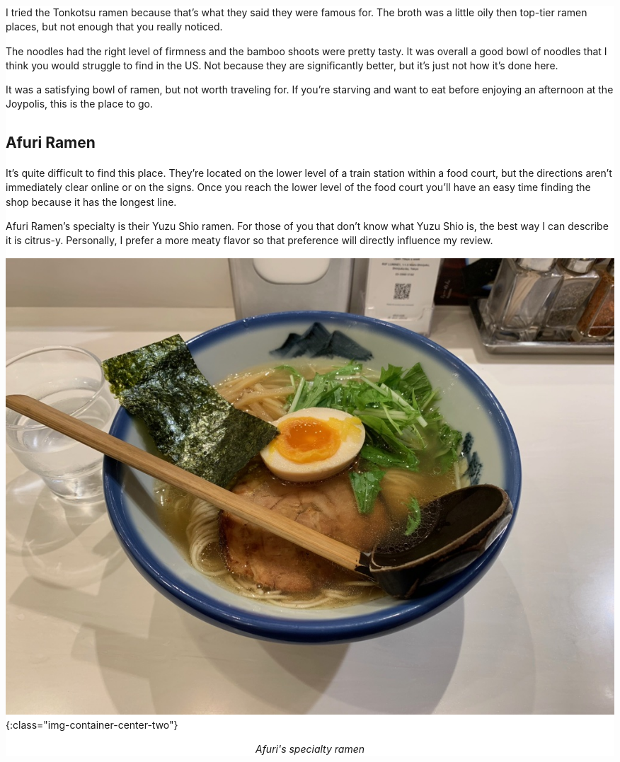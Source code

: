I tried the Tonkotsu ramen because that’s what they said they were famous for. The broth was a little oily then top-tier ramen places, but not enough that you really noticed. 

The noodles had the right level of firmness and the bamboo shoots were pretty tasty. It was overall a good bowl of noodles that I think you would struggle to find in the US. Not because they are significantly better, but it’s just not how it’s done here. 

It was a satisfying bowl of ramen, but not worth traveling for. If you’re starving and want to eat before enjoying an afternoon at the Joypolis, this is the place to go.

<div class="divider"></div>

## Afuri Ramen

It’s quite difficult to find this place. They’re located on the lower level of a train station within a food court, but the directions aren’t immediately clear online or on the signs. Once you reach the lower level of the food court you’ll have an easy time finding the shop because it has the longest line.

Afuri Ramen’s specialty is their Yuzu Shio ramen. For those of you that don’t know what Yuzu Shio is, the best way I can describe it is citrus-y. Personally, I prefer a more meaty flavor so that preference will directly influence my review.

![](/pictures/posts/bp7/afuri.jpg){:class="img-container-center-two"}
*<center>Afuri's specialty ramen </center>*
